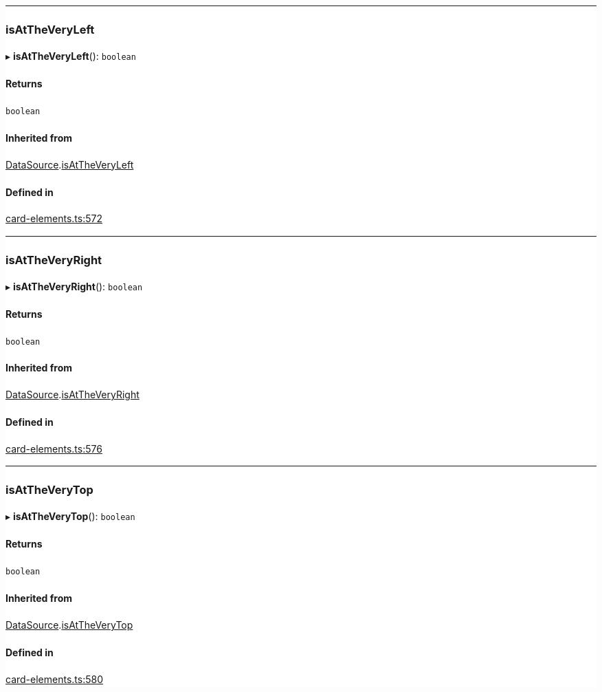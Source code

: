 ___

### isAtTheVeryLeft

▸ **isAtTheVeryLeft**(): `boolean`

#### Returns

`boolean`

#### Inherited from

[DataSource](DataSource.md).[isAtTheVeryLeft](DataSource.md#isattheveryleft)

#### Defined in

[card-elements.ts:572](https://github.com/asseco-see/AdaptiveCards/blob/d5d2c7b75/source/nodejs/adaptivecards/src/card-elements.ts#L572)

___

### isAtTheVeryRight

▸ **isAtTheVeryRight**(): `boolean`

#### Returns

`boolean`

#### Inherited from

[DataSource](DataSource.md).[isAtTheVeryRight](DataSource.md#isattheveryright)

#### Defined in

[card-elements.ts:576](https://github.com/asseco-see/AdaptiveCards/blob/d5d2c7b75/source/nodejs/adaptivecards/src/card-elements.ts#L576)

___

### isAtTheVeryTop

▸ **isAtTheVeryTop**(): `boolean`

#### Returns

`boolean`

#### Inherited from

[DataSource](DataSource.md).[isAtTheVeryTop](DataSource.md#isattheverytop)

#### Defined in

[card-elements.ts:580](https://github.com/asseco-see/AdaptiveCards/blob/d5d2c7b75/source/nodejs/adaptivecards/src/card-elements.ts#L580)
